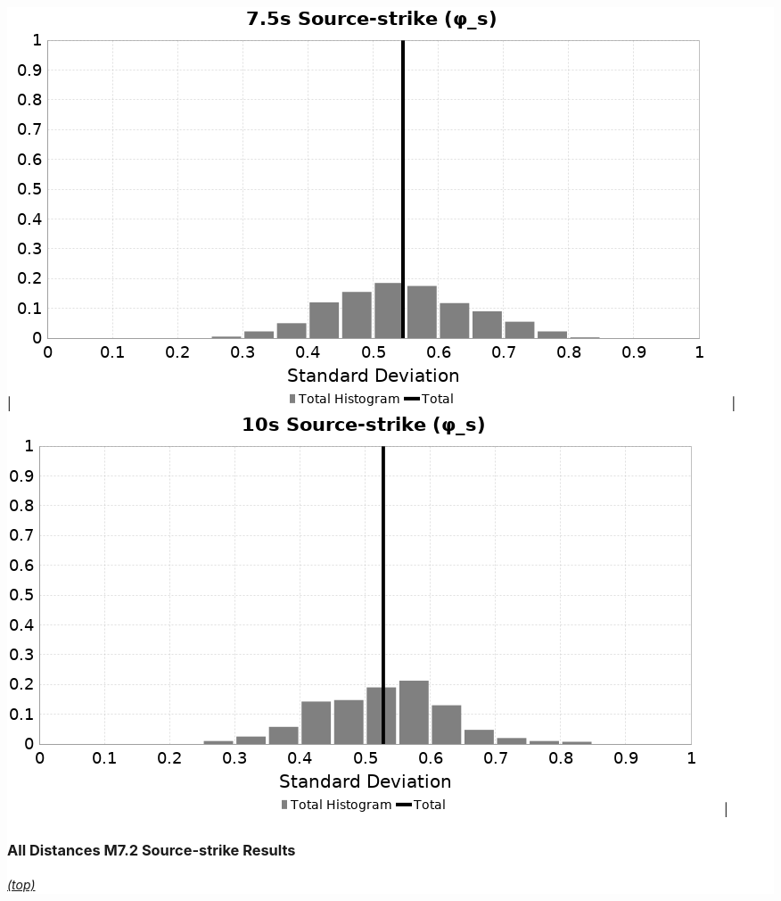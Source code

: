 | ![7.5s](resources/source_strike_m7.2_100km_7.5s_hist.png) | ![10s](resources/source_strike_m7.2_100km_10s_hist.png) |


### All Distances M7.2 Source-strike Results
*[(top)](#table-of-contents)*
